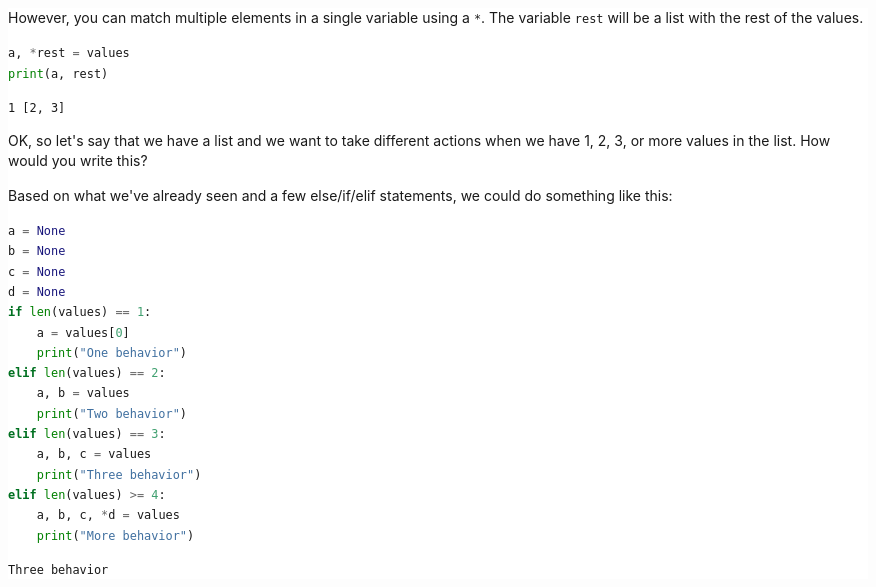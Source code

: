 <div class="cell markdown" markdown="1">

However, you can match multiple elements in a single variable using a `*`. The variable `rest` will be a list with the rest of the values.

</div>

<div class="cell code" markdown="1" execution_count="4">

``` python
a, *rest = values
print(a, rest)
```

<div class="output stream stdout" markdown="1">

    1 [2, 3]

</div>

</div>

<div class="cell markdown" markdown="1">

OK, so let's say that we have a list and we want to take different actions when we have 1, 2, 3, or more values in the list. How would you write this?

Based on what we've already seen and a few else/if/elif statements, we could do something like this:

</div>

<div class="cell code" markdown="1" execution_count="5">

``` python
a = None
b = None
c = None
d = None
if len(values) == 1:
    a = values[0]
    print("One behavior")
elif len(values) == 2:
    a, b = values
    print("Two behavior")
elif len(values) == 3:
    a, b, c = values
    print("Three behavior")
elif len(values) >= 4:
    a, b, c, *d = values
    print("More behavior")
```

<div class="output stream stdout" markdown="1">

    Three behavior

</div>

</div>
